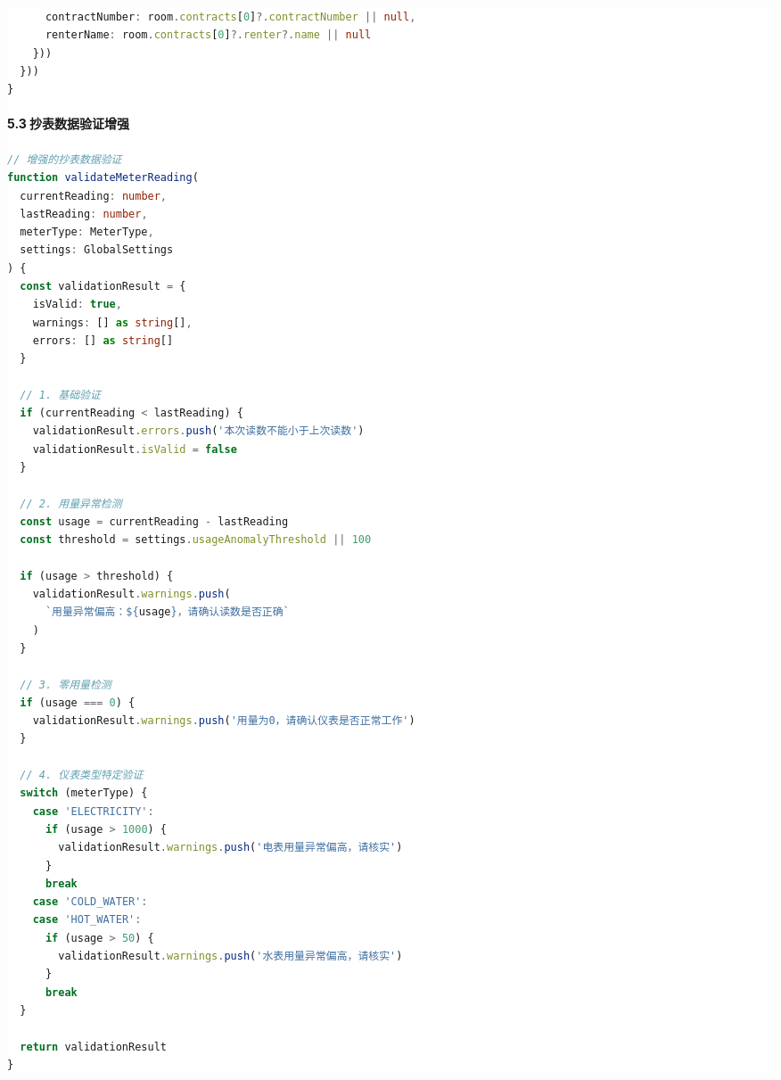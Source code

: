 ```typescript
      contractNumber: room.contracts[0]?.contractNumber || null,
      renterName: room.contracts[0]?.renter?.name || null
    }))
  }))
}
```

#### 5.3 抄表数据验证增强

```typescript
// 增强的抄表数据验证
function validateMeterReading(
  currentReading: number,
  lastReading: number,
  meterType: MeterType,
  settings: GlobalSettings
) {
  const validationResult = {
    isValid: true,
    warnings: [] as string[],
    errors: [] as string[]
  }
  
  // 1. 基础验证
  if (currentReading < lastReading) {
    validationResult.errors.push('本次读数不能小于上次读数')
    validationResult.isValid = false
  }
  
  // 2. 用量异常检测
  const usage = currentReading - lastReading
  const threshold = settings.usageAnomalyThreshold || 100
  
  if (usage > threshold) {
    validationResult.warnings.push(
      `用量异常偏高：${usage}，请确认读数是否正确`
    )
  }
  
  // 3. 零用量检测
  if (usage === 0) {
    validationResult.warnings.push('用量为0，请确认仪表是否正常工作')
  }
  
  // 4. 仪表类型特定验证
  switch (meterType) {
    case 'ELECTRICITY':
      if (usage > 1000) {
        validationResult.warnings.push('电表用量异常偏高，请核实')
      }
      break
    case 'COLD_WATER':
    case 'HOT_WATER':
      if (usage > 50) {
        validationResult.warnings.push('水表用量异常偏高，请核实')
      }
      break
  }
  
  return validationResult
}
```
